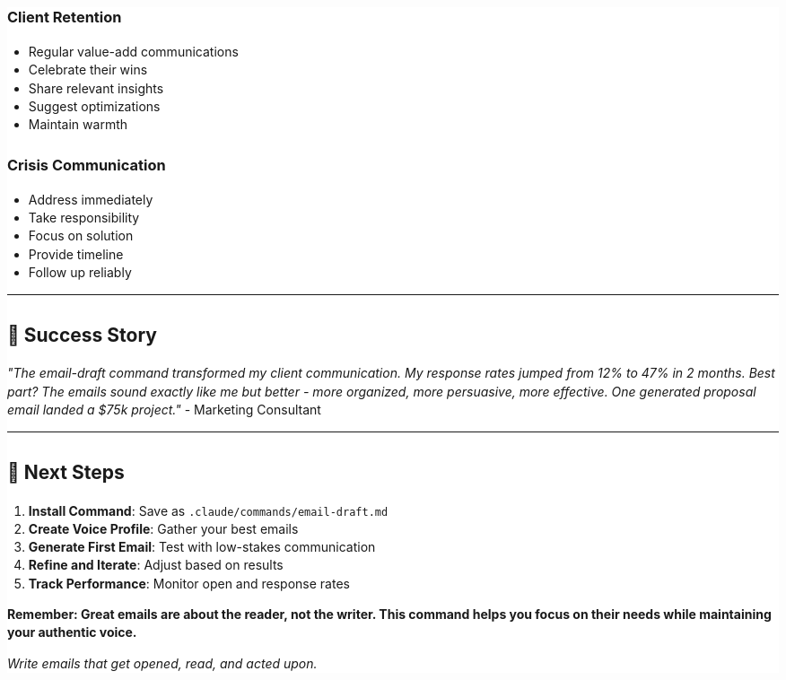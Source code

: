 ### Client Retention
- Regular value-add communications
- Celebrate their wins
- Share relevant insights
- Suggest optimizations
- Maintain warmth

### Crisis Communication
- Address immediately
- Take responsibility
- Focus on solution
- Provide timeline
- Follow up reliably

---

## 🎉 Success Story

*"The email-draft command transformed my client communication. My response rates jumped from 12% to 47% in 2 months. Best part? The emails sound exactly like me but better - more organized, more persuasive, more effective. One generated proposal email landed a $75k project."* - Marketing Consultant

---

## 🚀 Next Steps

1. **Install Command**: Save as `.claude/commands/email-draft.md`
2. **Create Voice Profile**: Gather your best emails
3. **Generate First Email**: Test with low-stakes communication
4. **Refine and Iterate**: Adjust based on results
5. **Track Performance**: Monitor open and response rates

**Remember: Great emails are about the reader, not the writer. This command helps you focus on their needs while maintaining your authentic voice.**

*Write emails that get opened, read, and acted upon.*